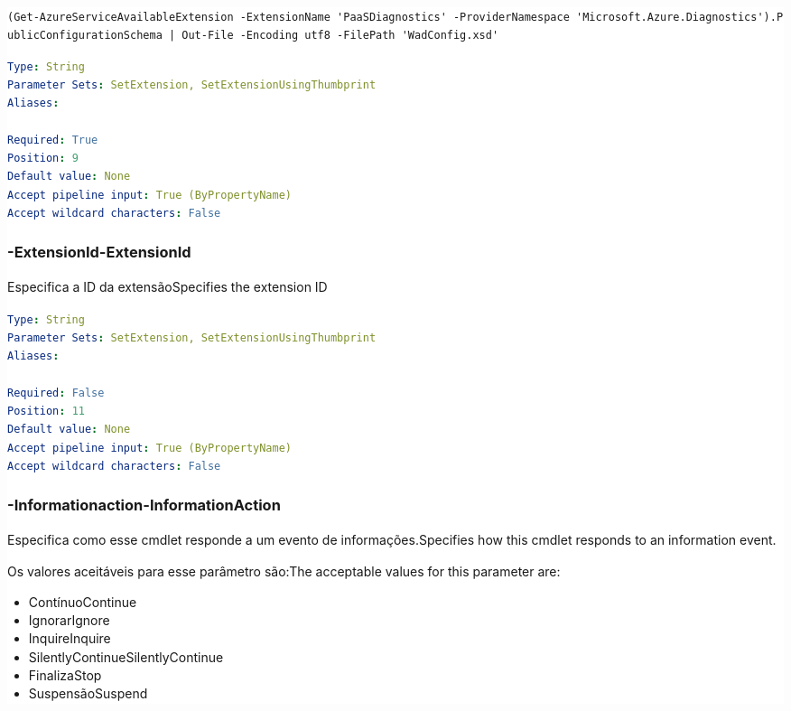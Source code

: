 `(Get-AzureServiceAvailableExtension -ExtensionName 'PaaSDiagnostics' -ProviderNamespace 'Microsoft.Azure.Diagnostics').PublicConfigurationSchema | Out-File -Encoding utf8 -FilePath 'WadConfig.xsd'`

```yaml
Type: String
Parameter Sets: SetExtension, SetExtensionUsingThumbprint
Aliases: 

Required: True
Position: 9
Default value: None
Accept pipeline input: True (ByPropertyName)
Accept wildcard characters: False
```

### <span data-ttu-id="0b365-125">-ExtensionId</span><span class="sxs-lookup"><span data-stu-id="0b365-125">-ExtensionId</span></span>
<span data-ttu-id="0b365-126">Especifica a ID da extensão</span><span class="sxs-lookup"><span data-stu-id="0b365-126">Specifies the extension ID</span></span>

```yaml
Type: String
Parameter Sets: SetExtension, SetExtensionUsingThumbprint
Aliases: 

Required: False
Position: 11
Default value: None
Accept pipeline input: True (ByPropertyName)
Accept wildcard characters: False
```

### <span data-ttu-id="0b365-127">-Informationaction</span><span class="sxs-lookup"><span data-stu-id="0b365-127">-InformationAction</span></span>
<span data-ttu-id="0b365-128">Especifica como esse cmdlet responde a um evento de informações.</span><span class="sxs-lookup"><span data-stu-id="0b365-128">Specifies how this cmdlet responds to an information event.</span></span>

<span data-ttu-id="0b365-129">Os valores aceitáveis para esse parâmetro são:</span><span class="sxs-lookup"><span data-stu-id="0b365-129">The acceptable values for this parameter are:</span></span>

- <span data-ttu-id="0b365-130">Contínuo</span><span class="sxs-lookup"><span data-stu-id="0b365-130">Continue</span></span>
- <span data-ttu-id="0b365-131">Ignorar</span><span class="sxs-lookup"><span data-stu-id="0b365-131">Ignore</span></span>
- <span data-ttu-id="0b365-132">Inquire</span><span class="sxs-lookup"><span data-stu-id="0b365-132">Inquire</span></span>
- <span data-ttu-id="0b365-133">SilentlyContinue</span><span class="sxs-lookup"><span data-stu-id="0b365-133">SilentlyContinue</span></span>
- <span data-ttu-id="0b365-134">Finaliza</span><span class="sxs-lookup"><span data-stu-id="0b365-134">Stop</span></span>
- <span data-ttu-id="0b365-135">Suspensão</span><span class="sxs-lookup"><span data-stu-id="0b365-135">Suspend</span></span>
